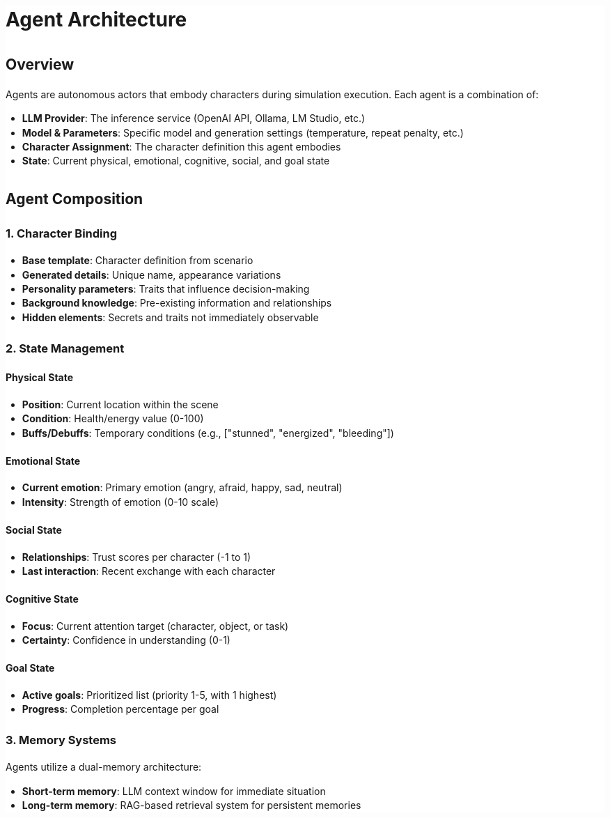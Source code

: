 # Agent Architecture

## Overview
Agents are autonomous actors that embody characters during simulation execution. Each agent is a combination of:
- **LLM Provider**: The inference service (OpenAI API, Ollama, LM Studio, etc.)
- **Model & Parameters**: Specific model and generation settings (temperature, repeat penalty, etc.)
- **Character Assignment**: The character definition this agent embodies
- **State**: Current physical, emotional, cognitive, social, and goal state

## Agent Composition

### 1. Character Binding
- **Base template**: Character definition from scenario
- **Generated details**: Unique name, appearance variations
- **Personality parameters**: Traits that influence decision-making
- **Background knowledge**: Pre-existing information and relationships
- **Hidden elements**: Secrets and traits not immediately observable

### 2. State Management

#### Physical State
- **Position**: Current location within the scene
- **Condition**: Health/energy value (0-100)
- **Buffs/Debuffs**: Temporary conditions (e.g., ["stunned", "energized", "bleeding"])

#### Emotional State
- **Current emotion**: Primary emotion (angry, afraid, happy, sad, neutral)
- **Intensity**: Strength of emotion (0-10 scale)

#### Social State
- **Relationships**: Trust scores per character (-1 to 1)
- **Last interaction**: Recent exchange with each character

#### Cognitive State
- **Focus**: Current attention target (character, object, or task)
- **Certainty**: Confidence in understanding (0-1)

#### Goal State
- **Active goals**: Prioritized list (priority 1-5, with 1 highest)
- **Progress**: Completion percentage per goal

### 3. Memory Systems

Agents utilize a dual-memory architecture:
- **Short-term memory**: LLM context window for immediate situation
- **Long-term memory**: RAG-based retrieval system for persistent memories
